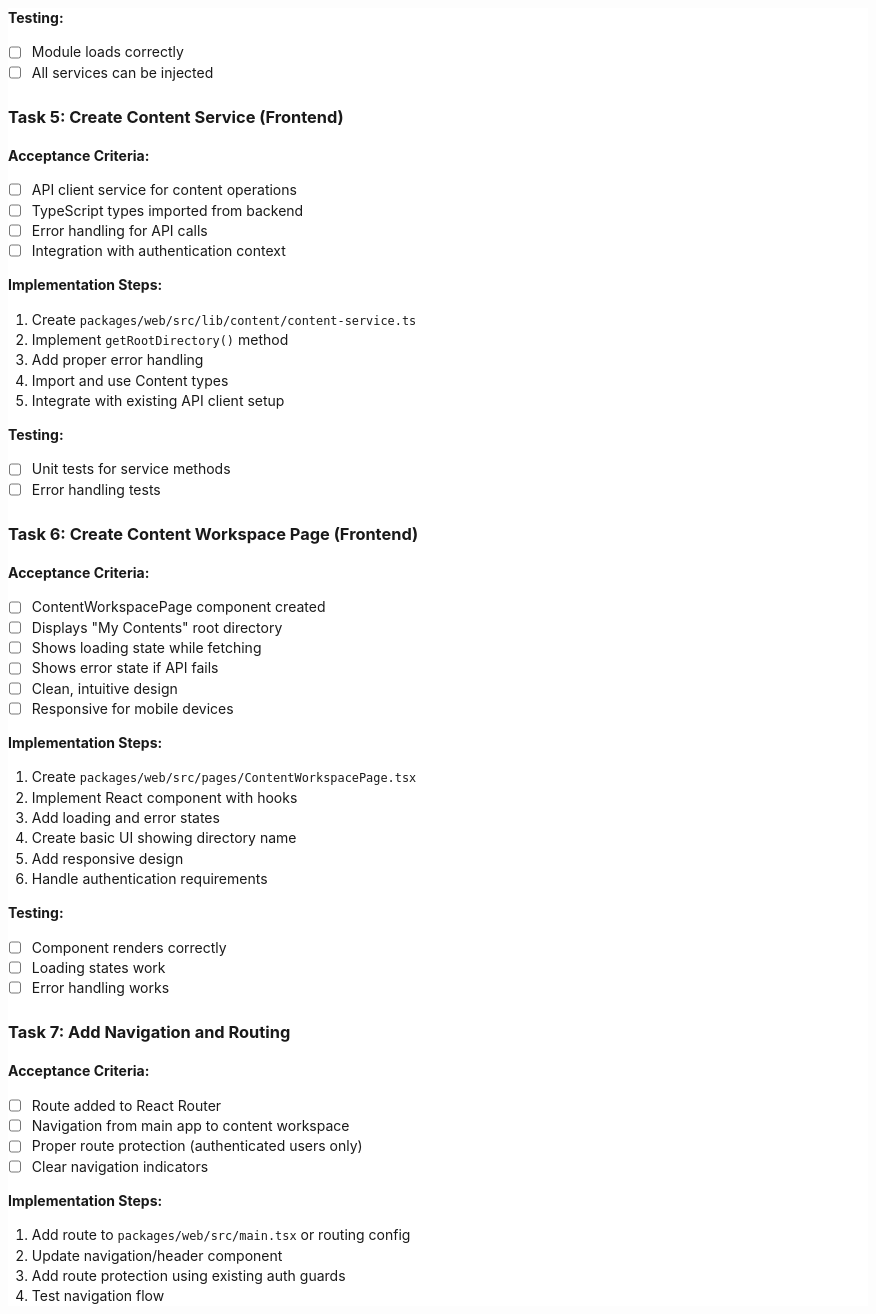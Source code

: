 **Testing:**
- [ ] Module loads correctly
- [ ] All services can be injected

### Task 5: Create Content Service (Frontend)
**Acceptance Criteria:**
- [ ] API client service for content operations
- [ ] TypeScript types imported from backend
- [ ] Error handling for API calls
- [ ] Integration with authentication context

**Implementation Steps:**
1. Create `packages/web/src/lib/content/content-service.ts`
2. Implement `getRootDirectory()` method
3. Add proper error handling
4. Import and use Content types
5. Integrate with existing API client setup

**Testing:**
- [ ] Unit tests for service methods
- [ ] Error handling tests

### Task 6: Create Content Workspace Page (Frontend)
**Acceptance Criteria:**
- [ ] ContentWorkspacePage component created
- [ ] Displays "My Contents" root directory
- [ ] Shows loading state while fetching
- [ ] Shows error state if API fails
- [ ] Clean, intuitive design
- [ ] Responsive for mobile devices

**Implementation Steps:**
1. Create `packages/web/src/pages/ContentWorkspacePage.tsx`
2. Implement React component with hooks
3. Add loading and error states
4. Create basic UI showing directory name
5. Add responsive design
6. Handle authentication requirements

**Testing:**
- [ ] Component renders correctly
- [ ] Loading states work
- [ ] Error handling works

### Task 7: Add Navigation and Routing
**Acceptance Criteria:**
- [ ] Route added to React Router
- [ ] Navigation from main app to content workspace
- [ ] Proper route protection (authenticated users only)
- [ ] Clear navigation indicators

**Implementation Steps:**
1. Add route to `packages/web/src/main.tsx` or routing config
2. Update navigation/header component
3. Add route protection using existing auth guards
4. Test navigation flow
